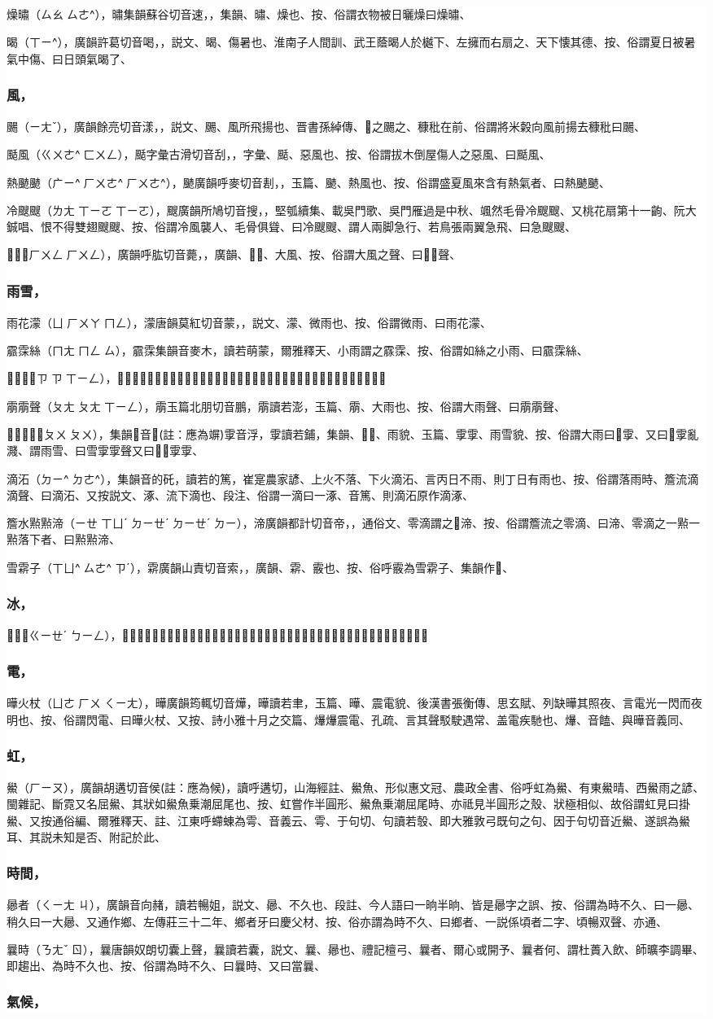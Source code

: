 燥㬘（ㄙㄠ ㄙㄜ^），㬘集韻蘇谷切音速，，集韻、㬘、燥也、按、俗謂衣物被日曬燥曰燥㬘、

暍（ㄒㄧ^），廣韻許葛切音喝，，説文、暍、傷暑也、淮南子人間訓、武王蔭暍人於樾下、左擁而右扇之、天下懐其德、按、俗謂夏日被暑氣中傷、曰日頭氣暍了、

### 風，

颺（ㄧㄤˇ），廣韻餘亮切音漾，，説文、颺、風所飛揚也、晋書孫綽傳、𥳽之颺之、穅秕在前、俗謂將米糓向風前揚去穅秕曰颺、

颳風（ㄍㄨㄜ^ ㄈㄨㄥ），颳字彙古滑切音刮，，字彙、颳、惡風也、按、俗謂拔木倒屋傷人之惡風、曰颳風、

熱䬉䬉（ㄬㄧ^ ㄏㄨㄜ^ ㄏㄨㄜ^），䬉廣韻呼麥切音剨，，玉篇、䬉、熱風也、按、俗謂盛夏風來含有熱氣者、曰熱䬉䬉、

冷颼颼（ㄌㄤ ㄒㄧㄛ ㄒㄧㄛ），颼廣韻所鳩切音搜，，堅瓠續集、載吳門歌、吳門雁過是中秋、颯然毛骨冷颼颼、又桃花扇第十一齣、阮大鋮唱、恨不得雙翅颼颼、按、俗謂冷風襲人、毛骨俱聳、曰冷颼颼、謂人兩脚急行、若鳥張兩翼急飛、曰急颼颼、

𩙛𩙛（ㄏㄨㄥ ㄏㄨㄥ），廣韻呼肱切音薨，，廣韻、𩙛𩙛、大風、按、俗謂大風之聲、曰𩙛𩙛聲、

### 雨雪，

雨花濛（ㄩ ㄏㄨㄚ ㄇㄥ），濛唐韻莫紅切音蒙，，説文、濛、微雨也、按、俗謂微雨、曰雨花濛、

霢霂絲（ㄇㄤ ㄇㄥ ㄙ），霢霂集韻音麥木，讀若萌蒙，爾雅釋天、小雨謂之霡霂、按、俗謂如絲之小雨、曰霢霂絲、

𩄚𩄚聲（ㄗ ㄗ ㄒㄧㄥ），𩄚唐韻即夷切音咨，，説文、𩄚、雨聲、按、俗謂小雨連下不斷之聲、曰𩄚𩄚聲、

䨜䨜聲（ㄆㄤ ㄆㄤ ㄒㄧㄥ），䨜玉篇北朋切音鵬，䨜讀若澎，玉篇、䨜、大雨也、按、俗謂大雨聲、曰䨜䨜聲、

𩂾𩂾䨗䨗（ㄆㄨ ㄆㄨ），集韻𩂾音𨂲(註：應為竮)䨗音浮，䨗讀若鋪，集韻、𩂾𩂾、雨貌、玉篇、䨗䨗、雨雪貌、按、俗謂大雨曰𩂾䨗、又曰𩂾䨗亂濺、謂雨雪、曰雪䨗䨗聲又曰𩂾𩂾䨗䨗、

滴沰（ㄉㄧ^ ㄉㄜ^），集韻音的矺，讀若的篤，崔寔農家諺、上火不落、下火滴沰、言丙日不雨、則丁日有雨也、按、俗謂落雨時、簷流滴滴聲、曰滴沰、又按説文、涿、流下滴也、段注、俗謂一滴曰一涿、音篤、則滴沰原作滴涿、

簷水㸃㸃渧（ㄧㄝ ㄒㄩˊ ㄉㄧㄝˊ ㄉㄧㄝˊ ㄉㄧ），渧廣韻都計切音帝，，通俗文、零滴謂之𤃀渧、按、俗謂簷流之零滴、曰渧、零滴之一㸃一㸃落下者、曰㸃㸃渧、

雪䨛子（ㄒㄩ^ ㄙㄜ^ ㄗˊ），䨛廣韻山責切音索，，廣韻、䨛、霰也、按、俗呼霰為雪䨛子、集韻作𩂨、

### 冰，

𤁦冰（ㄍㄧㄝˊ ㄅㄧㄥ），𤁦玉篇胡減切音檻，𤁦讀渠減切，玉篇、𤁦、懸水貌、按、俗謂結冰時、其水上懸、曰𤁦冰、

### 電，

曄火杖（ㄩㄜ ㄏㄨ ㄑㄧㄤ），曄廣韻筠輒切音燁，曄讀若聿，玉篇、曄、震電貌、後漢書張衡傳、思玄賦、列缺曄其照夜、言電光一閃而夜明也、按、俗謂閃電、曰曄火杖、又按、詩小雅十月之交篇、爗爗震電、孔疏、言其聲駁駛遇常、盖電疾馳也、爗、音饁、與曄音義同、

### 虹，

鱟（ㄏㄧㄡ），廣韻胡遘切音侯(註：應為候)，讀呼遘切，山海經註、鱟魚、形似惠文冠、農政全書、俗呼虹為鱟、有東鱟晴、西鱟雨之諺、閩雜記、斷霓又名屈鱟、其狀如鱟魚乗潮屈尾也、按、虹嘗作半圓形、鱟魚乗潮屈尾時、亦祗見半圓形之殼、狀極相似、故俗謂虹見曰掛鱟、又按通俗編、爾雅釋天、註、江東呼螮蝀為雩、音義云、雩、于句切、句讀若彀、即大雅敦弓既句之句、因于句切音近鱟、遂誤為鱟耳、其説未知是否、附記於此、

### 時間，

曏者（ㄑㄧㄤ ㄐ），廣韻音向赭，讀若暢姐，説文、曏、不久也、段註、今人語曰一晌半晌、皆是曏字之誤、按、俗謂為時不久、曰一曏、稍久曰一大曏、又通作鄉、左傳莊三十二年、鄉者牙曰慶父材、按、俗亦謂為時不久、曰鄉者、一説係頃者二字、頃暢双聲、亦通、

曩時（ㄋㄤˇ ㄖ），曩唐韻奴朗切囊上聲，曩讀若囊，説文、曩、曏也、禮記檀弓、曩者、爾心或開予、曩者何、謂杜蕢入飲、師曠李調畢、即趨出、為時不久也、按、俗謂為時不久、曰曩時、又曰當曩、

### 氣候，
